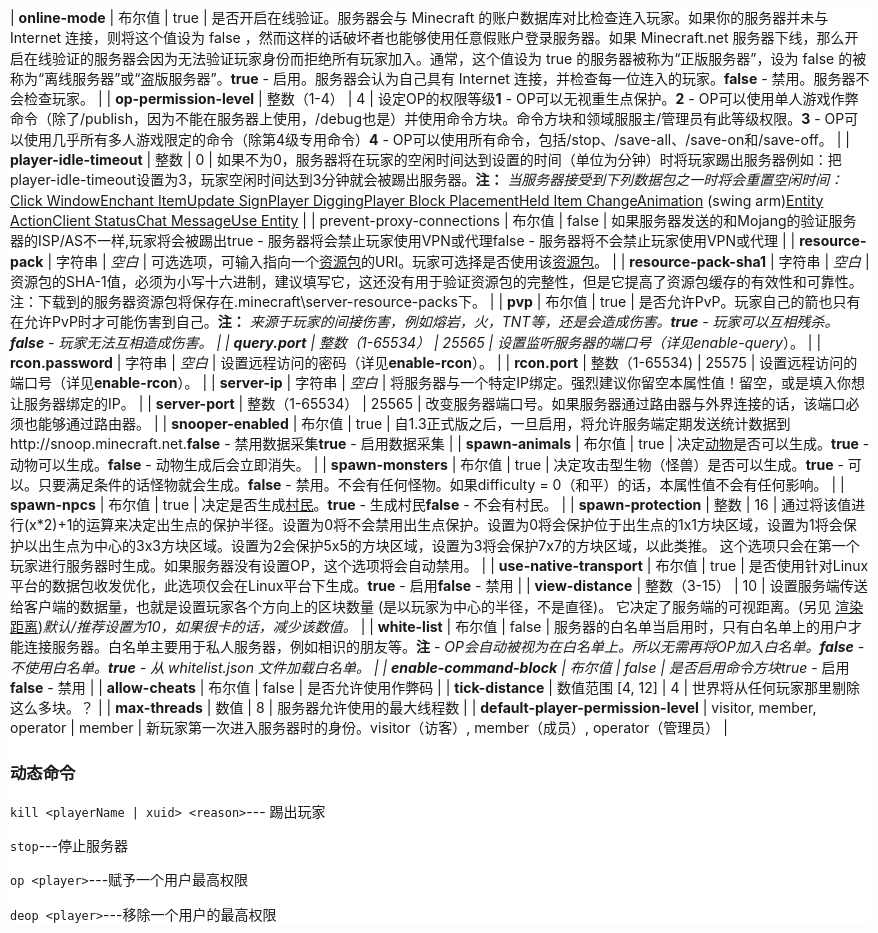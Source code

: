 | **online-mode**                     | 布尔值                    | true                 | 是否开启在线验证。服务器会与 Minecraft 的账户数据库对比检查连入玩家。如果你的服务器并未与 Internet 连接，则将这个值设为 false ，然而这样的话破坏者也能够使用任意假账户登录服务器。如果 Minecraft.net 服务器下线，那么开启在线验证的服务器会因为无法验证玩家身份而拒绝所有玩家加入。通常，这个值设为 true 的服务器被称为“正版服务器”，设为 false 的被称为“离线服务器”或“盗版服务器”。**true** - 启用。服务器会认为自己具有 Internet 连接，并检查每一位连入的玩家。**false** - 禁用。服务器不会检查玩家。 |
| **op-permission-level**             | 整数（1-4）               | 4                    | 设定OP的权限等级**1** - OP可以无视重生点保护。**2** - OP可以使用单人游戏作弊命令（除了/publish，因为不能在服务器上使用，/debug也是）并使用命令方块。命令方块和领域服服主/管理员有此等级权限。**3** - OP可以使用几乎所有多人游戏限定的命令（除第4级专用命令）**4** - OP可以使用所有命令，包括/stop、/save-all、/save-on和/save-off。 |
| **player-idle-timeout**             | 整数                      | 0                    | 如果不为0，服务器将在玩家的空闲时间达到设置的时间（单位为分钟）时将玩家踢出服务器例如：把player-idle-timeout设置为3，玩家空闲时间达到3分钟就会被踢出服务器。**注：** *当服务器接受到下列数据包之一时将会重置空闲时间：*[Click Window](http://wiki.vg/Protocol#Click_Window)[Enchant Item](http://wiki.vg/Protocol#Enchant_Item)[Update Sign](http://wiki.vg/Protocol#Update_Sign)[Player Digging](http://wiki.vg/Protocol#Player_Digging)[Player Block Placement](http://wiki.vg/Protocol#Player_Block_Placement)[Held Item Change](http://wiki.vg/Protocol#Held_Item_Change_.28serverbound.29)[Animation](http://wiki.vg/Protocol#Animation_.28serverbound.29) (swing arm)[Entity Action](http://wiki.vg/Protocol#Entity_Action)[Client Status](http://wiki.vg/Protocol#Client_Status)[Chat Message](http://wiki.vg/Protocol#Chat_Message_.28serverbound.29)[Use Entity](http://wiki.vg/Protocol#Use_Entity) |
| prevent-proxy-connections           | 布尔值                    | false                | 如果服务器发送的和Mojang的验证服务器的ISP/AS不一样,玩家将会被踢出true - 服务器将会禁止玩家使用VPN或代理false - 服务器将不会禁止玩家使用VPN或代理 |
| **resource-pack**                   | 字符串                    | *空白*               | 可选选项，可输入指向一个[资源包](https://minecraft-zh.gamepedia.com/%E8%B5%84%E6%BA%90%E5%8C%85)的URI。玩家可选择是否使用该[资源包](https://minecraft-zh.gamepedia.com/%E8%B5%84%E6%BA%90%E5%8C%85)。 |
| **resource-pack-sha1**              | 字符串                    | *空白*               | 资源包的SHA-1值，必须为小写十六进制，建议填写它，这还没有用于验证资源包的完整性，但是它提高了资源包缓存的有效性和可靠性。注：下载到的服务器资源包将保存在.minecraft\server-resource-packs下。 |
| **pvp**                             | 布尔值                    | true                 | 是否允许PvP。玩家自己的箭也只有在允许PvP时才可能伤害到自己。**注：** *来源于玩家的间接伤害，例如熔岩，火，TNT等，还是会造成伤害。***true** - 玩家可以互相残杀。**false** - 玩家无法互相造成伤害。 |
| **query.port**                      | 整数（1-65534）           | 25565                | 设置监听服务器的端口号（详见**enable-query**）。             |
| **rcon.password**                   | 字符串                    | *空白*               | 设置远程访问的密码（详见**enable-rcon**）。                  |
| **rcon.port**                       | 整数（1-65534)            | 25575                | 设置远程访问的端口号（详见**enable-rcon**）。                |
| **server-ip**                       | 字符串                    | *空白*               | 将服务器与一个特定IP绑定。强烈建议你留空本属性值！留空，或是填入你想让服务器绑定的IP。 |
| **server-port**                     | 整数（1-65534）           | 25565                | 改变服务器端口号。如果服务器通过路由器与外界连接的话，该端口必须也能够通过路由器。 |
| **snooper-enabled**                 | 布尔值                    | true                 | 自1.3正式版之后，一旦启用，将允许服务端定期发送统计数据到http://snoop.minecraft.net.**false** - 禁用数据采集**true** - 启用数据采集 |
| **spawn-animals**                   | 布尔值                    | true                 | 决定[动物](https://minecraft-zh.gamepedia.com/%E5%8A%A8%E7%89%A9)是否可以生成。**true** - 动物可以生成。**false** - 动物生成后会立即消失。 |
| **spawn-monsters**                  | 布尔值                    | true                 | 决定攻击型生物（怪兽）是否可以生成。**true** - 可以。只要满足条件的话怪物就会生成。**false** - 禁用。不会有任何怪物。如果difficulty = 0（和平）的话，本属性值不会有任何影响。 |
| **spawn-npcs**                      | 布尔值                    | true                 | 决定是否生成[村民](https://minecraft-zh.gamepedia.com/%E6%9D%91%E6%B0%91)。**true** - 生成村民**false** - 不会有村民。 |
| **spawn-protection**                | 整数                      | 16                   | 通过将该值进行(x*2)+1的运算来决定出生点的保护半径。设置为0将不会禁用出生点保护。设置为0将会保护位于出生点的1x1方块区域，设置为1将会保护以出生点为中心的3x3方块区域。设置为2会保护5x5的方块区域，设置为3将会保护7x7的方块区域，以此类推。 这个选项只会在第一个玩家进行服务器时生成。如果服务器没有设置OP，这个选项将会自动禁用。 |
| **use-native-transport**            | 布尔值                    | true                 | 是否使用针对Linux平台的数据包收发优化，此选项仅会在Linux平台下生成。**true** - 启用**false** - 禁用 |
| **view-distance**                   | 整数（3-15）              | 10                   | 设置服务端传送给客户端的数据量，也就是设置玩家各个方向上的区块数量 (是以玩家为中心的半径，不是直径)。 它决定了服务端的可视距离。(另见 [渲染距离](https://minecraft-zh.gamepedia.com/%E6%B8%B2%E6%9F%93%E8%B7%9D%E7%A6%BB))*默认/推荐设置为10，如果很卡的话，减少该数值。* |
| **white-list**                      | 布尔值                    | false                | 服务器的白名单当启用时，只有白名单上的用户才能连接服务器。白名单主要用于私人服务器，例如相识的朋友等。**注** - *OP会自动被视为在白名单上。所以无需再将OP加入白名单。***false** - 不使用白名单。**true** - 从 whitelist.json 文件加载白名单。 |
| **enable-command-block**            | 布尔值                    | false                | 是否启用命令方块**true** - 启用**false** - 禁用              |
| **allow-cheats**                    | 布尔值                    | false                | 是否允许使用作弊码                                           |
| **tick-distance**                   | 数值范围 [4, 12]          | 4                    | 世界将从任何玩家那里剔除这么多块。？                         |
| **max-threads**                     | 数值                      | 8                    | 服务器允许使用的最大线程数                                   |
| **default-player-permission-level** | visitor, member, operator | member               | 新玩家第一次进入服务器时的身份。visitor（访客）, member（成员）, operator（管理员） |

### 动态命令

`kill <playerName | xuid> <reason>`--- 踢出玩家

`stop`---停止服务器

`op <player>`---赋予一个用户最高权限

`deop <player>`---移除一个用户的最高权限
